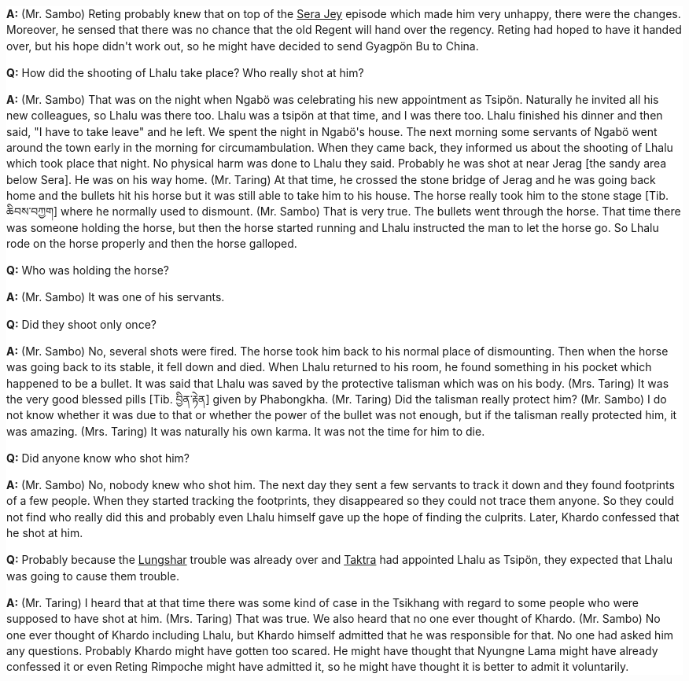 **A:**  (Mr. Sambo) Reting probably knew that on top of the <a href="#" data-tooltip="[tib. སེ་ར་བྱེས] The Jey (Je) College of Sera Monastery.">Sera Jey</a> episode which made him very unhappy, there were the changes. Moreover, he sensed that there was no chance that the old Regent will hand over the regency. Reting had hoped to have it handed over, but his hope didn't work out, so he might have decided to send Gyagpön Bu to China.   

**Q:**  How did the shooting of Lhalu take place? Who really shot at him?   

**A:**  (Mr. Sambo) That was on the night when Ngabö was celebrating his new appointment as Tsipön. Naturally he invited all his new colleagues, so Lhalu was there too. Lhalu was a tsipön at that time, and I was there too. Lhalu finished his dinner and then said, "I have to take leave" and he left. We spent the night in Ngabö's house. The next morning some servants of Ngabö went around the town early in the morning for circumambulation. When they came back, they informed us about the shooting of Lhalu which took place that night. No physical harm was done to Lhalu they said. Probably he was shot at near Jerag [the sandy area below Sera]. He was on his way home. (Mr. Taring) At that time, he crossed the stone bridge of Jerag and he was going back home and the bullets hit his horse but it was still able to take him to his house. The horse really took him to the stone stage [Tib. ཆིབས་བཀྱག] where he normally used to dismount. (Mr. Sambo) That is very true. The bullets went through the horse. That time there was someone holding the horse, but then the horse started running and Lhalu instructed the man to let the horse go. So Lhalu rode on the horse properly and then the horse galloped.   

**Q:**  Who was holding the horse?   

**A:**  (Mr. Sambo) It was one of his servants.   

**Q:**  Did they shoot only once?   

**A:**  (Mr. Sambo) No, several shots were fired. The horse took him back to his normal place of dismounting. Then when the horse was going back to its stable, it fell down and died. When Lhalu returned to his room, he found something in his pocket which happened to be a bullet. It was said that Lhalu was saved by the protective talisman which was on his body. (Mrs. Taring) It was the very good blessed pills [Tib. བྱིན་རྟེན] given by Phabongkha. (Mr. Taring) Did the talisman really protect him? (Mr. Sambo) I do not know whether it was due to that or whether the power of the bullet was not enough, but if the talisman really protected him, it was amazing. (Mrs. Taring) It was naturally his own karma. It was not the time for him to die.   

**Q:**  Did anyone know who shot him?   

**A:**  (Mr. Sambo) No, nobody knew who shot him. The next day they sent a few servants to track it down and they found footprints of a few people. When they started tracking the footprints, they disappeared so they could not trace them anyone. So they could not find who really did this and probably even Lhalu himself gave up the hope of finding the culprits. Later, Khardo confessed that he shot at him.   

**Q:**  Probably because the <a href="#" data-tooltip="[tib. ལུང་ཤར] The family name of a famous aristocratic lay official during the time of the 13th Dalai Lama and the Regent Reting.">Lungshar</a> trouble was already over and <a href="#" data-tooltip="[tib. སྟག་བྲག] The regent of Tibet who replaced Reting in 1941 and served until 1950 when the 14th Dalai Lama assumed power.">Taktra</a> had appointed Lhalu as Tsipön, they expected that Lhalu was going to cause them trouble.   

**A:**  (Mr. Taring) I heard that at that time there was some kind of case in the Tsikhang with regard to some people who were supposed to have shot at him. (Mrs. Taring) That was true. We also heard that no one ever thought of Khardo. (Mr. Sambo) No one ever thought of Khardo including Lhalu, but Khardo himself admitted that he was responsible for that. No one had asked him any questions. Probably Khardo might have gotten too scared. He might have thought that Nyungne Lama might have already confessed it or even Reting Rimpoche might have admitted it, so he might have thought it is better to admit it voluntarily.   
